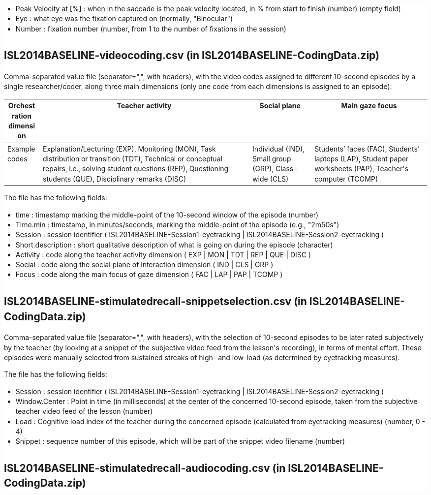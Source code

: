 * Peak Velocity at [%] : when in the saccade is the peak velocity located, in % from start to finish (number) (empty field)
* Eye : what eye was the fixation captured on (normally, "Binocular")
* Number : fixation number (number, from 1 to the number of fixations in the session)


## ISL2014BASELINE-videocoding.csv (in ISL2014BASELINE-CodingData.zip)

Comma-separated value file (separator=",", with headers), with the video codes assigned to different 10-second episodes by a single researcher/coder, along three main dimensions (only one code from each dimensions is assigned to an episode):

Orchestration dimension | Teacher activity | Social plane | Main gaze focus
------------------------|------------------|--------------|----------------
Example codes | Explanation/Lecturing (EXP), Monitoring (MON), Task distribution or transition (TDT), Technical or conceptual repairs, i.e., solving student questions (REP), Questioning students (QUE), Disciplinary remarks (DISC) | Individual (IND), Small group (GRP), Class-wide (CLS) | Students’ faces (FAC), Students' laptops (LAP), Student paper worksheets (PAP), Teacher's computer (TCOMP)

The file has the following fields:

* time : timestamp marking the middle-point of the 10-second window of the episode (number)
* Time.min : timestamp, in minutes/seconds, marking the middle-point of the episode (e.g., "2m50s")
* Session : session identifier ( ISL2014BASELINE-Session1-eyetracking | ISL2014BASELINE-Session2-eyetracking )
* Short.description : short qualitative description of what is going on during the episode (character)
* Activity : code along the teacher activity dimension ( EXP | MON | TDT | REP | QUE | DISC )
* Social : code along the social plane of interaction dimension ( IND | CLS | GRP )
* Focus : code along the main focus of gaze dimension ( FAC | LAP | PAP | TCOMP )

## ISL2014BASELINE-stimulatedrecall-snippetselection.csv (in ISL2014BASELINE-CodingData.zip)

Comma-separated value file (separator=",", with headers), with the selection of 10-second episodes to be later rated subjectively by the teacher (by looking at a snippet of the subjective video feed from the lesson's recording), in terms of mental effort. These episodes were manually selected from sustained streaks of high- and low-load (as determined by eyetracking measures). 

The file has the following fields:

* Session : session identifier ( ISL2014BASELINE-Session1-eyetracking | ISL2014BASELINE-Session2-eyetracking )
* Window.Center : Point in time (in milliseconds) at the center of the concerned 10-second episode, taken from the subjective teacher video feed of the lesson (number)
* Load : Cognitive load index of the teacher during the concerned episode (calculated from eyetracking measures) (number, 0 - 4)
* Snippet : sequence number of this episode, which will be part of the snippet video filename (number)

## ISL2014BASELINE-stimulatedrecall-audiocoding.csv (in ISL2014BASELINE-CodingData.zip)
